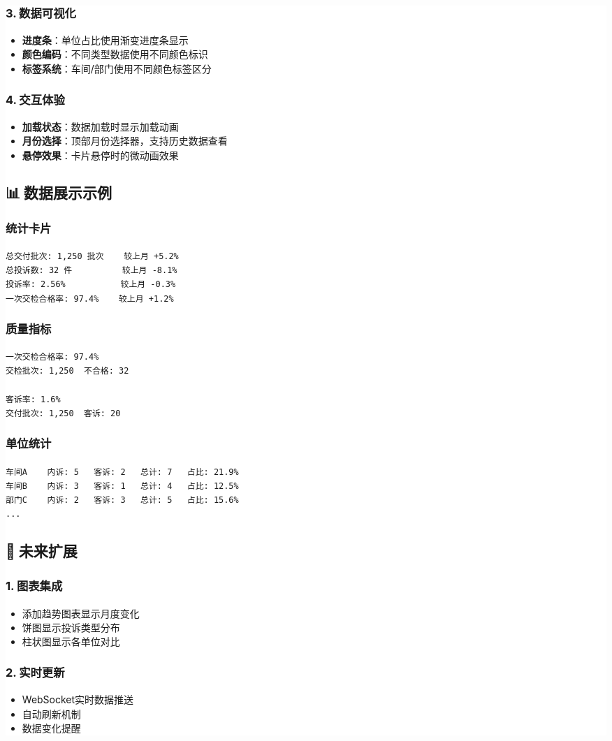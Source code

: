 ### 3. 数据可视化
- **进度条**：单位占比使用渐变进度条显示
- **颜色编码**：不同类型数据使用不同颜色标识
- **标签系统**：车间/部门使用不同颜色标签区分

### 4. 交互体验
- **加载状态**：数据加载时显示加载动画
- **月份选择**：顶部月份选择器，支持历史数据查看
- **悬停效果**：卡片悬停时的微动画效果

## 📊 数据展示示例

### 统计卡片
```
总交付批次: 1,250 批次    较上月 +5.2%
总投诉数: 32 件          较上月 -8.1%
投诉率: 2.56%           较上月 -0.3%
一次交检合格率: 97.4%    较上月 +1.2%
```

### 质量指标
```
一次交检合格率: 97.4%
交检批次: 1,250  不合格: 32

客诉率: 1.6%
交付批次: 1,250  客诉: 20
```

### 单位统计
```
车间A    内诉: 5   客诉: 2   总计: 7   占比: 21.9%
车间B    内诉: 3   客诉: 1   总计: 4   占比: 12.5%
部门C    内诉: 2   客诉: 3   总计: 5   占比: 15.6%
...
```

## 🔮 未来扩展

### 1. 图表集成
- 添加趋势图表显示月度变化
- 饼图显示投诉类型分布
- 柱状图显示各单位对比

### 2. 实时更新
- WebSocket实时数据推送
- 自动刷新机制
- 数据变化提醒
